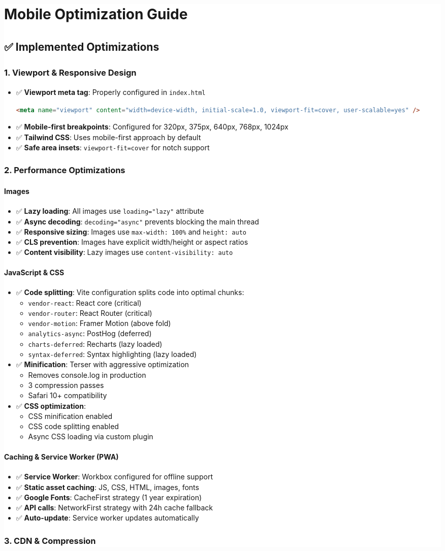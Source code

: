# Mobile Optimization Guide

## ✅ Implemented Optimizations

### 1. Viewport & Responsive Design
- ✅ **Viewport meta tag**: Properly configured in `index.html`
  ```html
  <meta name="viewport" content="width=device-width, initial-scale=1.0, viewport-fit=cover, user-scalable=yes" />
  ```
- ✅ **Mobile-first breakpoints**: Configured for 320px, 375px, 640px, 768px, 1024px
- ✅ **Tailwind CSS**: Uses mobile-first approach by default
- ✅ **Safe area insets**: `viewport-fit=cover` for notch support

### 2. Performance Optimizations

#### Images
- ✅ **Lazy loading**: All images use `loading="lazy"` attribute
- ✅ **Async decoding**: `decoding="async"` prevents blocking the main thread
- ✅ **Responsive sizing**: Images use `max-width: 100%` and `height: auto`
- ✅ **CLS prevention**: Images have explicit width/height or aspect ratios
- ✅ **Content visibility**: Lazy images use `content-visibility: auto`

#### JavaScript & CSS
- ✅ **Code splitting**: Vite configuration splits code into optimal chunks:
  - `vendor-react`: React core (critical)
  - `vendor-router`: React Router (critical)
  - `vendor-motion`: Framer Motion (above fold)
  - `analytics-async`: PostHog (deferred)
  - `charts-deferred`: Recharts (lazy loaded)
  - `syntax-deferred`: Syntax highlighting (lazy loaded)
- ✅ **Minification**: Terser with aggressive optimization
  - Removes console.log in production
  - 3 compression passes
  - Safari 10+ compatibility
- ✅ **CSS optimization**:
  - CSS minification enabled
  - CSS code splitting enabled
  - Async CSS loading via custom plugin

#### Caching & Service Worker (PWA)
- ✅ **Service Worker**: Workbox configured for offline support
- ✅ **Static asset caching**: JS, CSS, HTML, images, fonts
- ✅ **Google Fonts**: CacheFirst strategy (1 year expiration)
- ✅ **API calls**: NetworkFirst strategy with 24h cache fallback
- ✅ **Auto-update**: Service worker updates automatically

### 3. CDN & Compression
